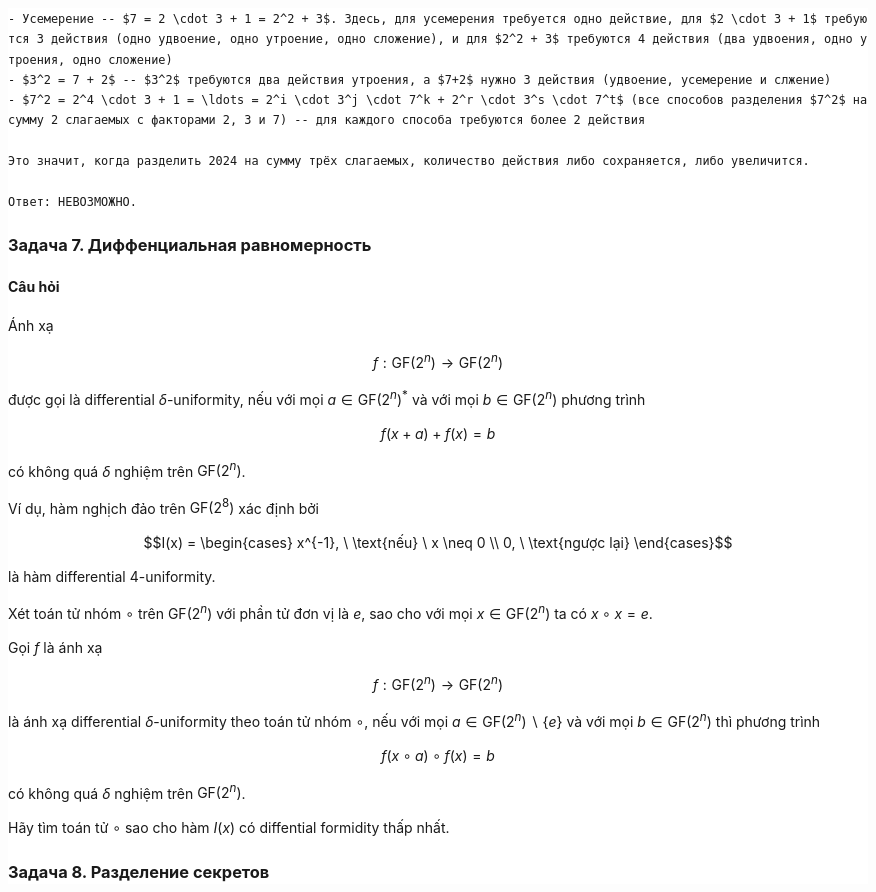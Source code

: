 ```{admonition} Lời giải bị sai của mình
- Усемерение -- $7 = 2 \cdot 3 + 1 = 2^2 + 3$. Здесь, для усемерения требуется одно действие, для $2 \cdot 3 + 1$ требуются 3 действия (одно удвоение, одно утроение, одно сложение), и для $2^2 + 3$ требуются 4 действия (два удвоения, одно утроения, одно сложение)
- $3^2 = 7 + 2$ -- $3^2$ требуются два действия утроения, а $7+2$ нужно 3 действия (удвоение, усемерение и слжение)
- $7^2 = 2^4 \cdot 3 + 1 = \ldots = 2^i \cdot 3^j \cdot 7^k + 2^r \cdot 3^s \cdot 7^t$ (все способов разделения $7^2$ на сумму 2 слагаемых с факторами 2, 3 и 7) -- для каждого способа требуются более 2 действия

Это значит, когда разделить 2024 на сумму трёх слагаемых, количество действия либо сохраняется, либо увеличится.

Ответ: НЕВОЗМОЖНО.
```

### Задача 7. Диффенциальная равномерность

#### Câu hỏi

Ánh xạ

$$f : \mathrm{GF}(2^n) \to \mathrm{GF}(2^n)$$

được gọi là differential $\delta$-uniformity, nếu với mọi $a \in \mathrm{GF}(2^n)^*$ và với mọi $b \in \mathrm{GF}(2^n)$ phương trình

$$f(x + a) + f(x) = b$$

có không quá $\delta$ nghiệm trên $\mathrm{GF}(2^n)$.

Ví dụ, hàm nghịch đảo trên $\mathrm{GF}(2^8)$ xác định bởi

$$I(x) = \begin{cases}
    x^{-1}, \ \text{nếu} \ x \neq 0 \\
    0, \ \text{ngược lại}
\end{cases}$$

là hàm differential $4$-uniformity.

Xét toán tử nhóm $\circ$ trên $\mathrm{GF}(2^n)$ với phần tử đơn vị là $e$, sao cho với mọi $x \in \mathrm{GF}(2^n)$ ta có $x \circ x = e$.

Gọi $f$ là ánh xạ

$$f : \mathrm{GF}(2^n) \to \mathrm{GF}(2^n)$$

là ánh xạ differential $\delta$-uniformity theo toán tử nhóm $\circ$, nếu với mọi $a \in \mathrm{GF}(2^n) \backslash \{ e \}$ và với mọi $b \in \mathrm{GF}(2^n)$  thì phương trình

$$f(x \circ a) \circ f(x) = b$$

có không quá $\delta$ nghiệm trên $\mathrm{GF}(2^n)$.

Hãy tìm toán tử $\circ$ sao cho hàm $I(x)$ có diffential formidity thấp nhất.

### Задача 8. Разделение секретов
